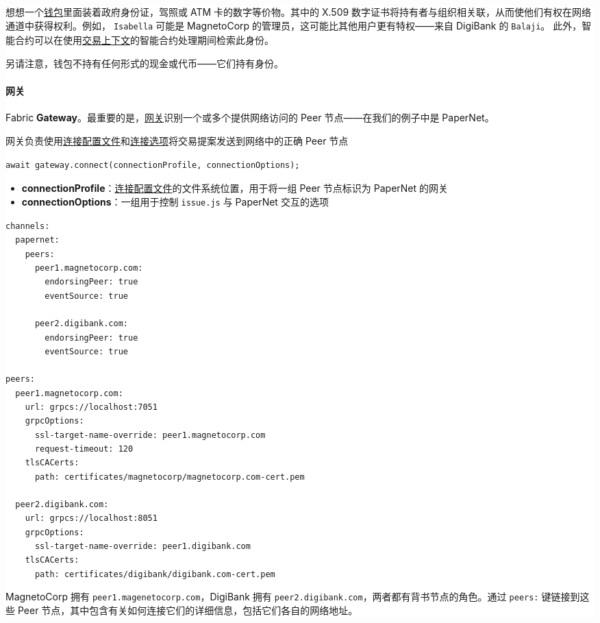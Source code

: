 想想一个[钱包](https://hyperledger-fabric.readthedocs.io/zh_CN/release-2.2/developapps/wallet.html)里面装着政府身份证，驾照或 ATM 卡的数字等价物。其中的 X.509 数字证书将持有者与组织相关联，从而使他们有权在网络通道中获得权利。例如， `Isabella` 可能是 MagnetoCorp 的管理员，这可能比其他用户更有特权——来自 DigiBank 的 `Balaji`。 此外，智能合约可以在使用[交易上下文](https://hyperledger-fabric.readthedocs.io/zh_CN/release-2.2/developapps/transactioncontext.html)的智能合约处理期间检索此身份。

另请注意，钱包不持有任何形式的现金或代币——它们持有身份。

#### 网关

 Fabric **Gateway**。最重要的是，[网关](https://hyperledger-fabric.readthedocs.io/zh_CN/release-2.2/developapps/gateway.html)识别一个或多个提供网络访问的 Peer 节点——在我们的例子中是 PaperNet。

网关负责使用[连接配置文件](https://hyperledger-fabric.readthedocs.io/zh_CN/release-2.2/developapps/connectionprofile.html)和[连接选项](https://hyperledger-fabric.readthedocs.io/zh_CN/release-2.2/developapps/connectionoptions.html)将交易提案发送到网络中的正确 Peer 节点

```
await gateway.connect(connectionProfile, connectionOptions);
```

- **connectionProfile**：[连接配置文件](https://hyperledger-fabric.readthedocs.io/zh_CN/release-2.2/developapps/connectionprofile.html)的文件系统位置，用于将一组 Peer 节点标识为 PaperNet 的网关
- **connectionOptions**：一组用于控制 `issue.js` 与 PaperNet 交互的选项

```
channels:
  papernet:
    peers:
      peer1.magnetocorp.com:
        endorsingPeer: true
        eventSource: true

      peer2.digibank.com:
        endorsingPeer: true
        eventSource: true

peers:
  peer1.magnetocorp.com:
    url: grpcs://localhost:7051
    grpcOptions:
      ssl-target-name-override: peer1.magnetocorp.com
      request-timeout: 120
    tlsCACerts:
      path: certificates/magnetocorp/magnetocorp.com-cert.pem

  peer2.digibank.com:
    url: grpcs://localhost:8051
    grpcOptions:
      ssl-target-name-override: peer1.digibank.com
    tlsCACerts:
      path: certificates/digibank/digibank.com-cert.pem
```

MagnetoCorp 拥有 `peer1.magenetocorp.com`，DigiBank 拥有 `peer2.digibank.com`，两者都有背书节点的角色。通过 `peers:` 键链接到这些 Peer 节点，其中包含有关如何连接它们的详细信息，包括它们各自的网络地址。
